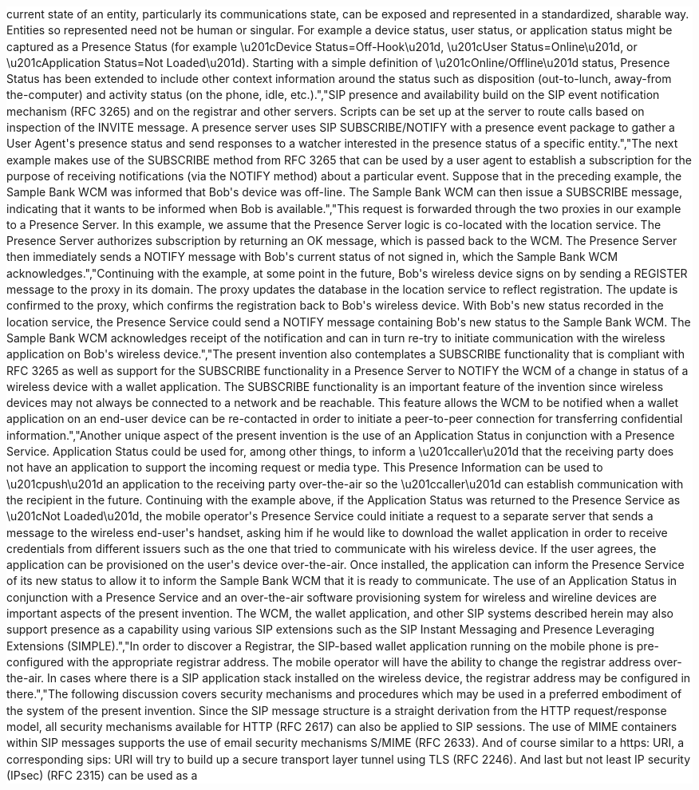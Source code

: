 current state of an entity, particularly its communications state, can be exposed and represented in a standardized, sharable way. Entities so represented need not be human or singular. For example a device status, user status, or application status might be captured as a Presence Status (for example \u201cDevice Status=Off-Hook\u201d, \u201cUser Status=Online\u201d, or \u201cApplication Status=Not Loaded\u201d). Starting with a simple definition of \u201cOnline\/Offline\u201d status, Presence Status has been extended to include other context information around the status such as disposition (out-to-lunch, away-from the-computer) and activity status (on the phone, idle, etc.).","SIP presence and availability build on the SIP event notification mechanism (RFC 3265) and on the registrar and other servers. Scripts can be set up at the server to route calls based on inspection of the INVITE message. A presence server uses SIP SUBSCRIBE\/NOTIFY with a presence event package to gather a User Agent's presence status and send responses to a watcher interested in the presence status of a specific entity.","The next example makes use of the SUBSCRIBE method from RFC 3265 that can be used by a user agent to establish a subscription for the purpose of receiving notifications (via the NOTIFY method) about a particular event. Suppose that in the preceding example, the Sample Bank WCM was informed that Bob's device was off-line. The Sample Bank WCM can then issue a SUBSCRIBE message, indicating that it wants to be informed when Bob is available.","This request is forwarded through the two proxies in our example to a Presence Server. In this example, we assume that the Presence Server logic is co-located with the location service. The Presence Server authorizes subscription by returning an OK message, which is passed back to the WCM. The Presence Server then immediately sends a NOTIFY message with Bob's current status of not signed in, which the Sample Bank WCM acknowledges.","Continuing with the example, at some point in the future, Bob's wireless device signs on by sending a REGISTER message to the proxy in its domain. The proxy updates the database in the location service to reflect registration. The update is confirmed to the proxy, which confirms the registration back to Bob's wireless device. With Bob's new status recorded in the location service, the Presence Service could send a NOTIFY message containing Bob's new status to the Sample Bank WCM. The Sample Bank WCM acknowledges receipt of the notification and can in turn re-try to initiate communication with the wireless application on Bob's wireless device.","The present invention also contemplates a SUBSCRIBE functionality that is compliant with RFC 3265 as well as support for the SUBSCRIBE functionality in a Presence Server to NOTIFY the WCM of a change in status of a wireless device with a wallet application. The SUBSCRIBE functionality is an important feature of the invention since wireless devices may not always be connected to a network and be reachable. This feature allows the WCM to be notified when a wallet application on an end-user device can be re-contacted in order to initiate a peer-to-peer connection for transferring confidential information.","Another unique aspect of the present invention is the use of an Application Status in conjunction with a Presence Service. Application Status could be used for, among other things, to inform a \u201ccaller\u201d that the receiving party does not have an application to support the incoming request or media type. This Presence Information can be used to \u201cpush\u201d an application to the receiving party over-the-air so the \u201ccaller\u201d can establish communication with the recipient in the future. Continuing with the example above, if the Application Status was returned to the Presence Service as \u201cNot Loaded\u201d, the mobile operator's Presence Service could initiate a request to a separate server that sends a message to the wireless end-user's handset, asking him if he would like to download the wallet application in order to receive credentials from different issuers such as the one that tried to communicate with his wireless device. If the user agrees, the application can be provisioned on the user's device over-the-air. Once installed, the application can inform the Presence Service of its new status to allow it to inform the Sample Bank WCM that it is ready to communicate. The use of an Application Status in conjunction with a Presence Service and an over-the-air software provisioning system for wireless and wireline devices are important aspects of the present invention. The WCM, the wallet application, and other SIP systems described herein may also support presence as a capability using various SIP extensions such as the SIP Instant Messaging and Presence Leveraging Extensions (SIMPLE).","In order to discover a Registrar, the SIP-based wallet application running on the mobile phone is pre-configured with the appropriate registrar address. The mobile operator will have the ability to change the registrar address over-the-air. In cases where there is a SIP application stack installed on the wireless device, the registrar address may be configured in there.","The following discussion covers security mechanisms and procedures which may be used in a preferred embodiment of the system of the present invention. Since the SIP message structure is a straight derivation from the HTTP request\/response model, all security mechanisms available for HTTP (RFC 2617) can also be applied to SIP sessions. The use of MIME containers within SIP messages supports the use of email security mechanisms S\/MIME (RFC 2633). And of course similar to a https: URI, a corresponding sips: URI will try to build up a secure transport layer tunnel using TLS (RFC 2246). And last but not least IP security (IPsec) (RFC 2315) can be used as a